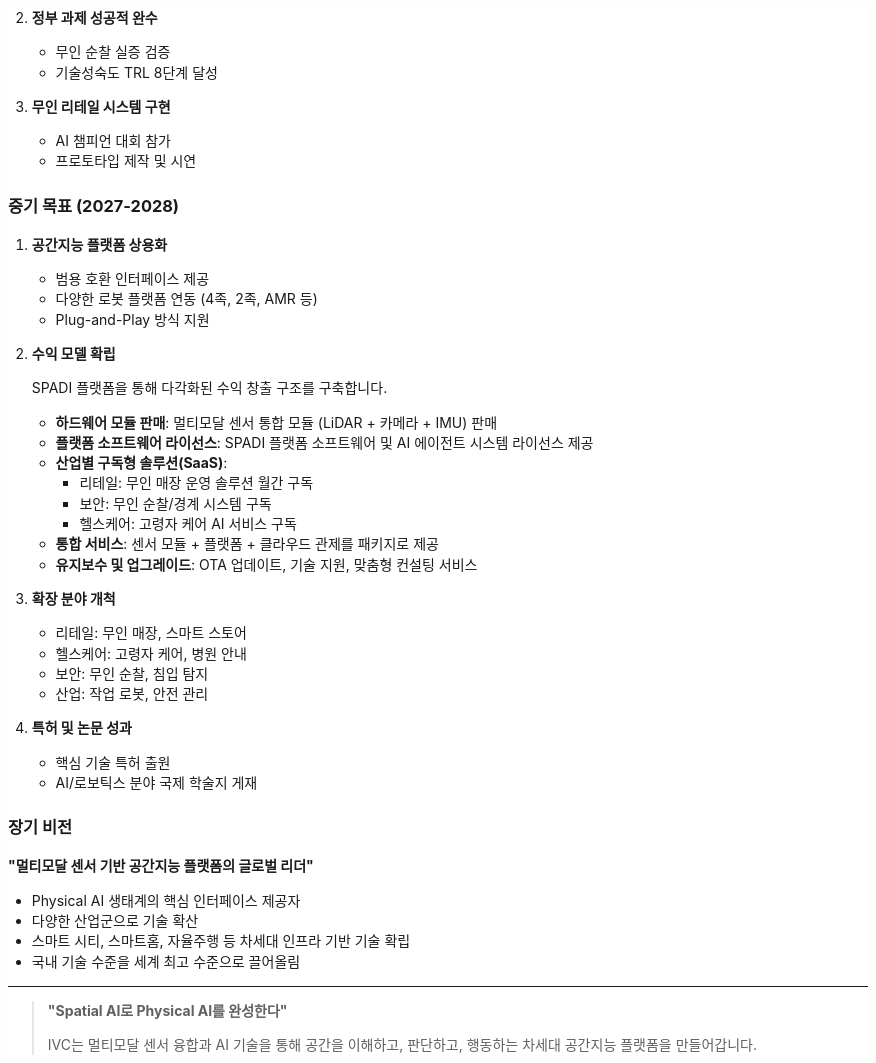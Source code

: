 2. **정부 과제 성공적 완수**

   - 무인 순찰 실증 검증
   - 기술성숙도 TRL 8단계 달성

3. **무인 리테일 시스템 구현**
   - AI 챔피언 대회 참가
   - 프로토타입 제작 및 시연

### 중기 목표 (2027-2028)

1. **공간지능 플랫폼 상용화**

   - 범용 호환 인터페이스 제공
   - 다양한 로봇 플랫폼 연동 (4족, 2족, AMR 등)
   - Plug-and-Play 방식 지원

2. **수익 모델 확립**

   SPADI 플랫폼을 통해 다각화된 수익 창출 구조를 구축합니다.

   - **하드웨어 모듈 판매**: 멀티모달 센서 통합 모듈 (LiDAR + 카메라 + IMU) 판매
   - **플랫폼 소프트웨어 라이선스**: SPADI 플랫폼 소프트웨어 및 AI 에이전트 시스템 라이선스 제공
   - **산업별 구독형 솔루션(SaaS)**:
     - 리테일: 무인 매장 운영 솔루션 월간 구독
     - 보안: 무인 순찰/경계 시스템 구독
     - 헬스케어: 고령자 케어 AI 서비스 구독
   - **통합 서비스**: 센서 모듈 + 플랫폼 + 클라우드 관제를 패키지로 제공
   - **유지보수 및 업그레이드**: OTA 업데이트, 기술 지원, 맞춤형 컨설팅 서비스

3. **확장 분야 개척**

   - 리테일: 무인 매장, 스마트 스토어
   - 헬스케어: 고령자 케어, 병원 안내
   - 보안: 무인 순찰, 침입 탐지
   - 산업: 작업 로봇, 안전 관리

4. **특허 및 논문 성과**
   - 핵심 기술 특허 출원
   - AI/로보틱스 분야 국제 학술지 게재

### 장기 비전

**"멀티모달 센서 기반 공간지능 플랫폼의 글로벌 리더"**

- Physical AI 생태계의 핵심 인터페이스 제공자
- 다양한 산업군으로 기술 확산
- 스마트 시티, 스마트홈, 자율주행 등 차세대 인프라 기반 기술 확립
- 국내 기술 수준을 세계 최고 수준으로 끌어올림

---

> **"Spatial AI로 Physical AI를 완성한다"**
>
> IVC는 멀티모달 센서 융합과 AI 기술을 통해
> 공간을 이해하고, 판단하고, 행동하는
> 차세대 공간지능 플랫폼을 만들어갑니다.
